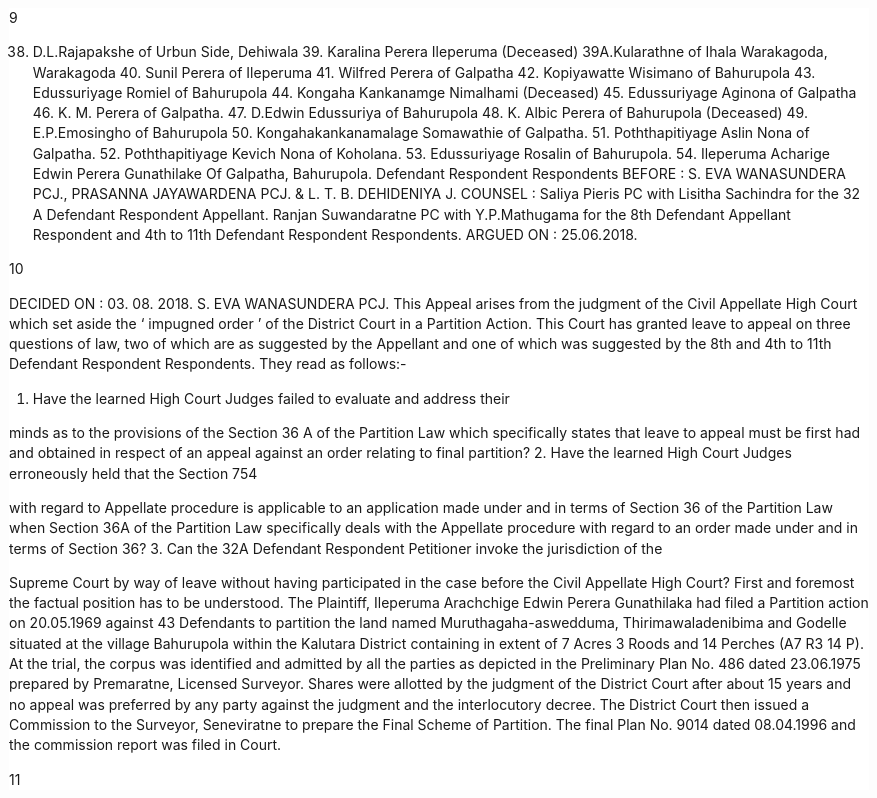 9

38. D.L.Rajapakshe of Urbun Side, Dehiwala 39. Karalina Perera Ileperuma (Deceased) 39A.Kularathne of Ihala Warakagoda, Warakagoda 40. Sunil Perera of Ileperuma 41. Wilfred Perera of Galpatha 42. Kopiyawatte Wisimano of Bahurupola 43. Edussuriyage Romiel of Bahurupola 44. Kongaha Kankanamge Nimalhami (Deceased) 45. Edussuriyage Aginona of Galpatha 46. K. M. Perera of Galpatha. 47. D.Edwin Edussuriya of Bahurupola 48. K. Albic Perera of Bahurupola (Deceased) 49. E.P.Emosingho of Bahurupola 50. Kongahakankanamalage Somawathie of Galpatha. 51. Poththapitiyage Aslin Nona of Galpatha. 52. Poththapitiyage Kevich Nona of Koholana. 53. Edussuriyage Rosalin of Bahurupola. 54. Ileperuma Acharige Edwin Perera Gunathilake Of Galpatha, Bahurupola. Defendant Respondent Respondents BEFORE : S. EVA WANASUNDERA PCJ., PRASANNA JAYAWARDENA PCJ. & L. T. B. DEHIDENIYA J. COUNSEL : Saliya Pieris PC with Lisitha Sachindra for the 32 A Defendant Respondent Appellant. Ranjan Suwandaratne PC with Y.P.Mathugama for the 8th Defendant Appellant Respondent and 4th to 11th Defendant Respondent Respondents. ARGUED ON : 25.06.2018.

10

DECIDED ON : 03. 08. 2018. S. EVA WANASUNDERA PCJ. This Appeal arises from the judgment of the Civil Appellate High Court which set aside the ‘ impugned order ’ of the District Court in a Partition Action. This Court has granted leave to appeal on three questions of law, two of which are as suggested by the Appellant and one of which was suggested by the 8th and 4th to 11th Defendant Respondent Respondents. They read as follows:-

1. Have the learned High Court Judges failed to evaluate and address their

minds as to the provisions of the Section 36 A of the Partition Law which specifically states that leave to appeal must be first had and obtained in respect of an appeal against an order relating to final partition? 2. Have the learned High Court Judges erroneously held that the Section 754

with regard to Appellate procedure is applicable to an application made under and in terms of Section 36 of the Partition Law when Section 36A of the Partition Law specifically deals with the Appellate procedure with regard to an order made under and in terms of Section 36? 3. Can the 32A Defendant Respondent Petitioner invoke the jurisdiction of the

Supreme Court by way of leave without having participated in the case before the Civil Appellate High Court? First and foremost the factual position has to be understood. The Plaintiff, Ileperuma Arachchige Edwin Perera Gunathilaka had filed a Partition action on 20.05.1969 against 43 Defendants to partition the land named Muruthagaha-aswedduma, Thirimawaladenibima and Godelle situated at the village Bahurupola within the Kalutara District containing in extent of 7 Acres 3 Roods and 14 Perches (A7 R3 14 P). At the trial, the corpus was identified and admitted by all the parties as depicted in the Preliminary Plan No. 486 dated 23.06.1975 prepared by Premaratne, Licensed Surveyor. Shares were allotted by the judgment of the District Court after about 15 years and no appeal was preferred by any party against the judgment and the interlocutory decree. The District Court then issued a Commission to the Surveyor, Seneviratne to prepare the Final Scheme of Partition. The final Plan No. 9014 dated 08.04.1996 and the commission report was filed in Court.

11
